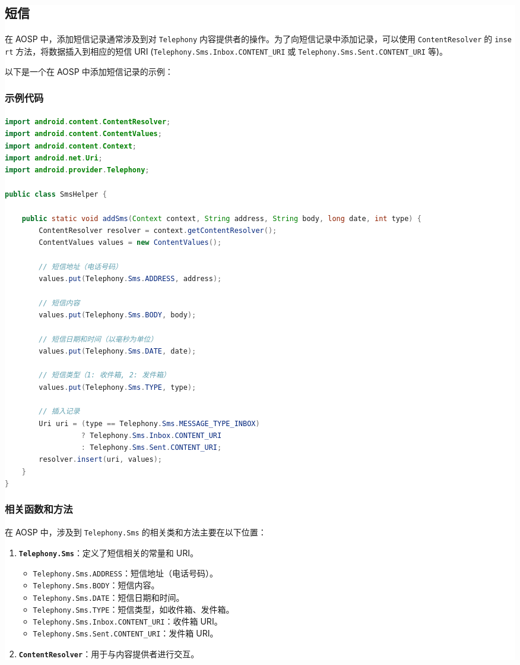 ## 短信

在 AOSP 中，添加短信记录通常涉及到对 `Telephony` 内容提供者的操作。为了向短信记录中添加记录，可以使用 `ContentResolver` 的 `insert` 方法，将数据插入到相应的短信 URI (`Telephony.Sms.Inbox.CONTENT_URI` 或 `Telephony.Sms.Sent.CONTENT_URI` 等)。

以下是一个在 AOSP 中添加短信记录的示例：

### 示例代码

```java
import android.content.ContentResolver;
import android.content.ContentValues;
import android.content.Context;
import android.net.Uri;
import android.provider.Telephony;

public class SmsHelper {

    public static void addSms(Context context, String address, String body, long date, int type) {
        ContentResolver resolver = context.getContentResolver();
        ContentValues values = new ContentValues();
  
        // 短信地址（电话号码）
        values.put(Telephony.Sms.ADDRESS, address);
  
        // 短信内容
        values.put(Telephony.Sms.BODY, body);
  
        // 短信日期和时间（以毫秒为单位）
        values.put(Telephony.Sms.DATE, date);
  
        // 短信类型（1: 收件箱, 2: 发件箱）
        values.put(Telephony.Sms.TYPE, type);

        // 插入记录
        Uri uri = (type == Telephony.Sms.MESSAGE_TYPE_INBOX) 
                  ? Telephony.Sms.Inbox.CONTENT_URI 
                  : Telephony.Sms.Sent.CONTENT_URI;
        resolver.insert(uri, values);
    }
}
```

### 相关函数和方法

在 AOSP 中，涉及到 `Telephony.Sms` 的相关类和方法主要在以下位置：

1. **`Telephony.Sms`**：定义了短信相关的常量和 URI。

   - `Telephony.Sms.ADDRESS`：短信地址（电话号码）。
   - `Telephony.Sms.BODY`：短信内容。
   - `Telephony.Sms.DATE`：短信日期和时间。
   - `Telephony.Sms.TYPE`：短信类型，如收件箱、发件箱。
   - `Telephony.Sms.Inbox.CONTENT_URI`：收件箱 URI。
   - `Telephony.Sms.Sent.CONTENT_URI`：发件箱 URI。
2. **`ContentResolver`**：用于与内容提供者进行交互。
